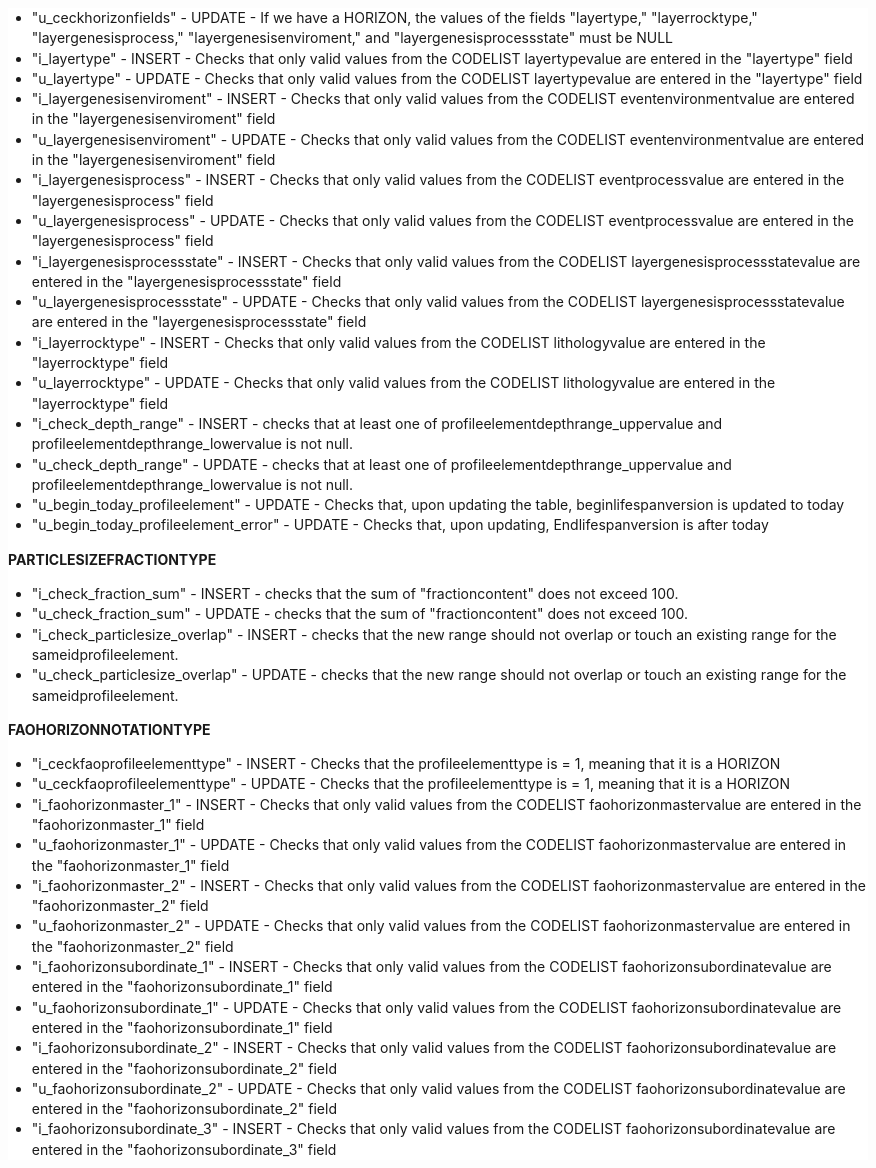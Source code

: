 - "u_ceckhorizonfields" - UPDATE - If we have a HORIZON, the values of the fields "layertype," "layerrocktype," "layergenesisprocess," "layergenesisenviroment," and "layergenesisprocessstate" must be NULL
- "i_layertype" - INSERT - Checks that only valid values from the CODELIST layertypevalue are entered in the "layertype" field
- "u_layertype" - UPDATE - Checks that only valid values from the CODELIST layertypevalue are entered in the "layertype" field
- "i_layergenesisenviroment" - INSERT - Checks that only valid values from the CODELIST eventenvironmentvalue are entered in the "layergenesisenviroment" field
- "u_layergenesisenviroment" - UPDATE - Checks that only valid values from the CODELIST eventenvironmentvalue are entered in the "layergenesisenviroment" field
- "i_layergenesisprocess" - INSERT - Checks that only valid values from the CODELIST eventprocessvalue are entered in the "layergenesisprocess" field
- "u_layergenesisprocess" - UPDATE - Checks that only valid values from the CODELIST eventprocessvalue are entered in the "layergenesisprocess" field
- "i_layergenesisprocessstate" - INSERT - Checks that only valid values from the CODELIST layergenesisprocessstatevalue are entered in the "layergenesisprocessstate" field
- "u_layergenesisprocessstate" - UPDATE - Checks that only valid values from the CODELIST layergenesisprocessstatevalue are entered in the "layergenesisprocessstate" field
- "i_layerrocktype" - INSERT - Checks that only valid values from the CODELIST lithologyvalue are entered in the "layerrocktype" field
- "u_layerrocktype" - UPDATE - Checks that only valid values from the CODELIST lithologyvalue are entered in the "layerrocktype" field
- "i_check_depth_range" - INSERT - checks that at least one of profileelementdepthrange_uppervalue and profileelementdepthrange_lowervalue is not null.
- "u_check_depth_range" - UPDATE - checks that at least one of profileelementdepthrange_uppervalue and profileelementdepthrange_lowervalue is not null.
- "u_begin_today_profileelement" - UPDATE - Checks that, upon updating the table, beginlifespanversion is updated to today
- "u_begin_today_profileelement_error" - UPDATE - Checks that, upon updating, Endlifespanversion is after today

**PARTICLESIZEFRACTIONTYPE**
- "i_check_fraction_sum" - INSERT - checks that the sum of "fractioncontent" does not exceed 100. 
- "u_check_fraction_sum" - UPDATE - checks that the sum of "fractioncontent" does not exceed 100.
- "i_check_particlesize_overlap"  - INSERT - checks that the new range should not overlap or touch an existing range for the sameidprofileelement.
- "u_check_particlesize_overlap"  - UPDATE - checks that the new range should not overlap or touch an existing range for the sameidprofileelement.

**FAOHORIZONNOTATIONTYPE**
- "i_ceckfaoprofileelementtype" - INSERT - Checks that the profileelementtype is = 1, meaning that it is a HORIZON
- "u_ceckfaoprofileelementtype" - UPDATE - Checks that the profileelementtype is = 1, meaning that it is a HORIZON
- "i_faohorizonmaster_1" - INSERT - Checks that only valid values from the CODELIST faohorizonmastervalue are entered in the "faohorizonmaster_1" field
- "u_faohorizonmaster_1" - UPDATE - Checks that only valid values from the CODELIST faohorizonmastervalue are entered in the "faohorizonmaster_1" field
- "i_faohorizonmaster_2" - INSERT - Checks that only valid values from the CODELIST faohorizonmastervalue are entered in the "faohorizonmaster_2" field
- "u_faohorizonmaster_2" - UPDATE - Checks that only valid values from the CODELIST faohorizonmastervalue are entered in the "faohorizonmaster_2" field
- "i_faohorizonsubordinate_1" - INSERT - Checks that only valid values from the CODELIST faohorizonsubordinatevalue are entered in the "faohorizonsubordinate_1" field
- "u_faohorizonsubordinate_1" - UPDATE - Checks that only valid values from the CODELIST faohorizonsubordinatevalue are entered in the "faohorizonsubordinate_1" field
- "i_faohorizonsubordinate_2" - INSERT - Checks that only valid values from the CODELIST faohorizonsubordinatevalue are entered in the "faohorizonsubordinate_2" field
- "u_faohorizonsubordinate_2" - UPDATE - Checks that only valid values from the CODELIST faohorizonsubordinatevalue are entered in the "faohorizonsubordinate_2" field
- "i_faohorizonsubordinate_3" - INSERT - Checks that only valid values from the CODELIST faohorizonsubordinatevalue are entered in the "faohorizonsubordinate_3" field
